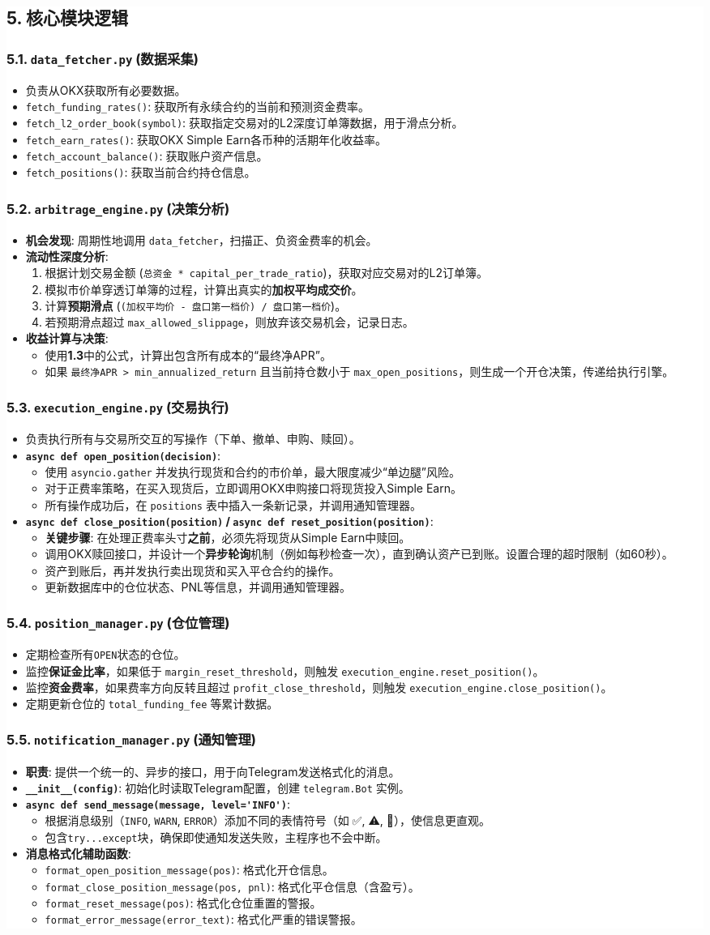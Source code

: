 ## **5. 核心模块逻辑**

### **5.1. `data_fetcher.py` (数据采集)**

- 负责从OKX获取所有必要数据。
- `fetch_funding_rates()`: 获取所有永续合约的当前和预测资金费率。
- `fetch_l2_order_book(symbol)`: 获取指定交易对的L2深度订单簿数据，用于滑点分析。
- `fetch_earn_rates()`: 获取OKX Simple Earn各币种的活期年化收益率。
- `fetch_account_balance()`: 获取账户资产信息。
- `fetch_positions()`: 获取当前合约持仓信息。

### **5.2. `arbitrage_engine.py` (决策分析)**

- **机会发现**: 周期性地调用 `data_fetcher`，扫描正、负资金费率的机会。
- **流动性深度分析**:
    1. 根据计划交易金额 (`总资金 * capital_per_trade_ratio`)，获取对应交易对的L2订单簿。
    2. 模拟市价单穿透订单簿的过程，计算出真实的**加权平均成交价**。
    3. 计算**预期滑点** (`(加权平均价 - 盘口第一档价) / 盘口第一档价`)。
    4. 若预期滑点超过 `max_allowed_slippage`，则放弃该交易机会，记录日志。
- **收益计算与决策**:
    - 使用**1.3**中的公式，计算出包含所有成本的“最终净APR”。
    - 如果 `最终净APR > min_annualized_return` 且当前持仓数小于 `max_open_positions`，则生成一个开仓决策，传递给执行引擎。

### **5.3. `execution_engine.py` (交易执行)**

- 负责执行所有与交易所交互的写操作（下单、撤单、申购、赎回）。
- **`async def open_position(decision)`**:
    - 使用 `asyncio.gather` 并发执行现货和合约的市价单，最大限度减少“单边腿”风险。
    - 对于正费率策略，在买入现货后，立即调用OKX申购接口将现货投入Simple Earn。
    - 所有操作成功后，在 `positions` 表中插入一条新记录，并调用通知管理器。
- **`async def close_position(position)` / `async def reset_position(position)`**:
    - **关键步骤**: 在处理正费率头寸**之前**，必须先将现货从Simple Earn中赎回。
    - 调用OKX赎回接口，并设计一个**异步轮询**机制（例如每秒检查一次），直到确认资产已到账。设置合理的超时限制（如60秒）。
    - 资产到账后，再并发执行卖出现货和买入平仓合约的操作。
    - 更新数据库中的仓位状态、PNL等信息，并调用通知管理器。

### **5.4. `position_manager.py` (仓位管理)**

- 定期检查所有`OPEN`状态的仓位。
- 监控**保证金比率**，如果低于 `margin_reset_threshold`，则触发 `execution_engine.reset_position()`。
- 监控**资金费率**，如果费率方向反转且超过 `profit_close_threshold`，则触发 `execution_engine.close_position()`。
- 定期更新仓位的 `total_funding_fee` 等累计数据。

### **5.5. `notification_manager.py` (通知管理)**

- **职责**: 提供一个统一的、异步的接口，用于向Telegram发送格式化的消息。
- **`__init__(config)`**: 初始化时读取Telegram配置，创建 `telegram.Bot` 实例。
- **`async def send_message(message, level='INFO')`**:
    - 根据消息级别（`INFO`, `WARN`, `ERROR`）添加不同的表情符号（如 ✅, ⚠️, 🚨），使信息更直观。
    - 包含`try...except`块，确保即使通知发送失败，主程序也不会中断。
- **消息格式化辅助函数**:
    - `format_open_position_message(pos)`: 格式化开仓信息。
    - `format_close_position_message(pos, pnl)`: 格式化平仓信息（含盈亏）。
    - `format_reset_message(pos)`: 格式化仓位重置的警报。
    - `format_error_message(error_text)`: 格式化严重的错误警报。
